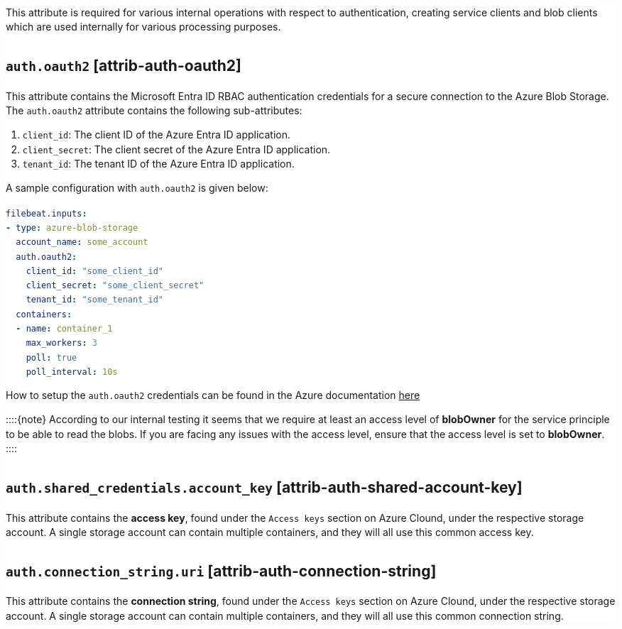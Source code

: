 This attribute is required for various internal operations with respect to authentication, creating service clients and blob clients which are used internally for various processing purposes.


## `auth.oauth2` [attrib-auth-oauth2]

This attribute contains the Microsoft Entra ID RBAC authentication credentials for a secure connection to the Azure Blob Storage. The `auth.oauth2` attribute contains the following sub-attributes:

1. `client_id`: The client ID of the Azure Entra ID application.
2. `client_secret`: The client secret of the Azure Entra ID application.
3. `tenant_id`: The tenant ID of the Azure Entra ID application.

A sample configuration with `auth.oauth2` is given below:

```yaml
filebeat.inputs:
- type: azure-blob-storage
  account_name: some_account
  auth.oauth2:
    client_id: "some_client_id"
    client_secret: "some_client_secret"
    tenant_id: "some_tenant_id"
  containers:
  - name: container_1
    max_workers: 3
    poll: true
    poll_interval: 10s
```

How to setup the `auth.oauth2` credentials can be found in the Azure documentation [here](https://docs.microsoft.com/en-us/azure/active-directory/develop/quickstart-register-app)

::::{note}
According to our internal testing it seems that we require at least an access level of **blobOwner** for the service principle to be able to read the blobs. If you are facing any issues with the access level, ensure that the access level is set to **blobOwner**.
::::



## `auth.shared_credentials.account_key` [attrib-auth-shared-account-key]

This attribute contains the **access key**, found under the `Access keys` section on Azure Clound, under the respective storage account. A single storage account can contain multiple containers, and they will all use this common access key.


## `auth.connection_string.uri` [attrib-auth-connection-string]

This attribute contains the **connection string**, found under the `Access keys` section on Azure Clound, under the respective storage account. A single storage account can contain multiple containers, and they will all use this common connection string.

